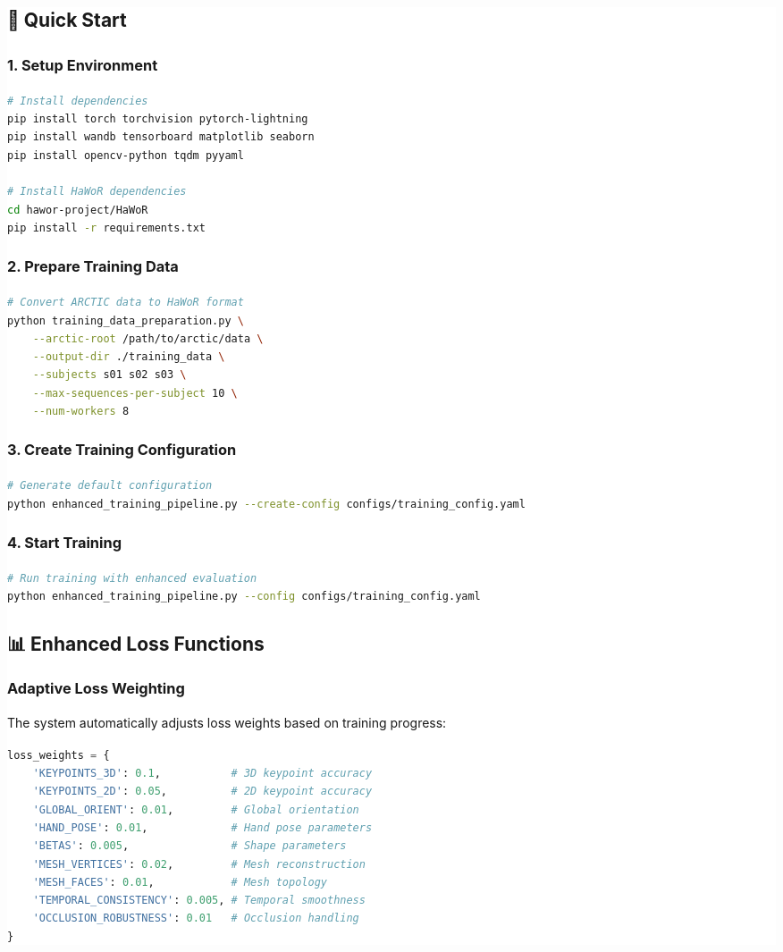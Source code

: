 ## 🚀 Quick Start

### 1. **Setup Environment**

```bash
# Install dependencies
pip install torch torchvision pytorch-lightning
pip install wandb tensorboard matplotlib seaborn
pip install opencv-python tqdm pyyaml

# Install HaWoR dependencies
cd hawor-project/HaWoR
pip install -r requirements.txt
```

### 2. **Prepare Training Data**

```bash
# Convert ARCTIC data to HaWoR format
python training_data_preparation.py \
    --arctic-root /path/to/arctic/data \
    --output-dir ./training_data \
    --subjects s01 s02 s03 \
    --max-sequences-per-subject 10 \
    --num-workers 8
```

### 3. **Create Training Configuration**

```bash
# Generate default configuration
python enhanced_training_pipeline.py --create-config configs/training_config.yaml
```

### 4. **Start Training**

```bash
# Run training with enhanced evaluation
python enhanced_training_pipeline.py --config configs/training_config.yaml
```

## 📊 Enhanced Loss Functions

### **Adaptive Loss Weighting**

The system automatically adjusts loss weights based on training progress:

```python
loss_weights = {
    'KEYPOINTS_3D': 0.1,           # 3D keypoint accuracy
    'KEYPOINTS_2D': 0.05,          # 2D keypoint accuracy
    'GLOBAL_ORIENT': 0.01,         # Global orientation
    'HAND_POSE': 0.01,             # Hand pose parameters
    'BETAS': 0.005,                # Shape parameters
    'MESH_VERTICES': 0.02,         # Mesh reconstruction
    'MESH_FACES': 0.01,            # Mesh topology
    'TEMPORAL_CONSISTENCY': 0.005, # Temporal smoothness
    'OCCLUSION_ROBUSTNESS': 0.01   # Occlusion handling
}
```
